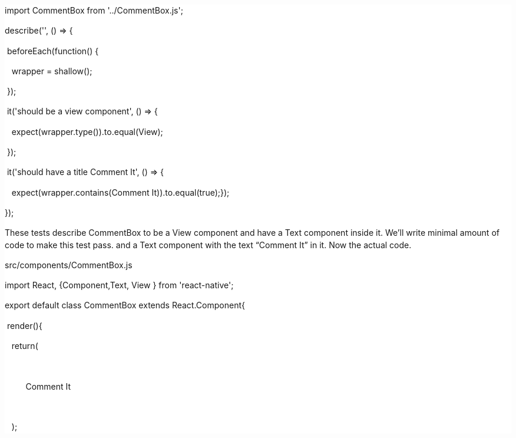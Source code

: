 import 
CommentBox 
from 
'../CommentBox.js';

describe('<CommentBox />', () => {

 beforeEach(function() {

   wrapper = shallow(<CommentBox/>);

 });

 it('should be a view component', () => {

   expect(wrapper.type()).to.equal(View);

 });

 it('should have a title Comment It', () => {

   expect(wrapper.contains(<Text>Comment It</Text>)).to.equal(true);});

});

These tests describe CommentBox to be a View component and have a Text component inside it. We’ll write minimal amount of code to make this test pass. and a Text component with the text “Comment It” in it.
Now the actual code.


src/components/CommentBox.js


import 
React, 
{Component,Text, 
View 
} 
from 
'react-native';


export 
default 
class 
CommentBox 
extends 
React.Component{

 render(){

   return(

       <View>

         <Text>Comment It</Text>

       </View>

   );
